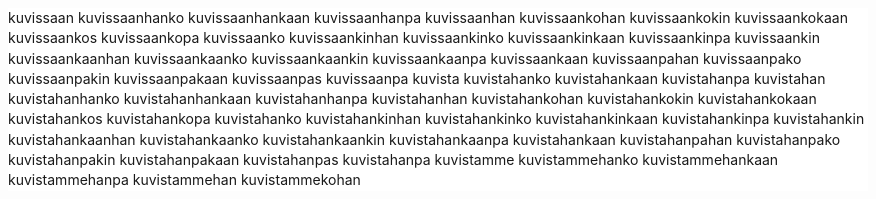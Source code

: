 kuvissaan
kuvissaanhanko
kuvissaanhankaan
kuvissaanhanpa
kuvissaanhan
kuvissaankohan
kuvissaankokin
kuvissaankokaan
kuvissaankos
kuvissaankopa
kuvissaanko
kuvissaankinhan
kuvissaankinko
kuvissaankinkaan
kuvissaankinpa
kuvissaankin
kuvissaankaanhan
kuvissaankaanko
kuvissaankaankin
kuvissaankaanpa
kuvissaankaan
kuvissaanpahan
kuvissaanpako
kuvissaanpakin
kuvissaanpakaan
kuvissaanpas
kuvissaanpa
kuvista
kuvistahanko
kuvistahankaan
kuvistahanpa
kuvistahan
kuvistahanhanko
kuvistahanhankaan
kuvistahanhanpa
kuvistahanhan
kuvistahankohan
kuvistahankokin
kuvistahankokaan
kuvistahankos
kuvistahankopa
kuvistahanko
kuvistahankinhan
kuvistahankinko
kuvistahankinkaan
kuvistahankinpa
kuvistahankin
kuvistahankaanhan
kuvistahankaanko
kuvistahankaankin
kuvistahankaanpa
kuvistahankaan
kuvistahanpahan
kuvistahanpako
kuvistahanpakin
kuvistahanpakaan
kuvistahanpas
kuvistahanpa
kuvistamme
kuvistammehanko
kuvistammehankaan
kuvistammehanpa
kuvistammehan
kuvistammekohan